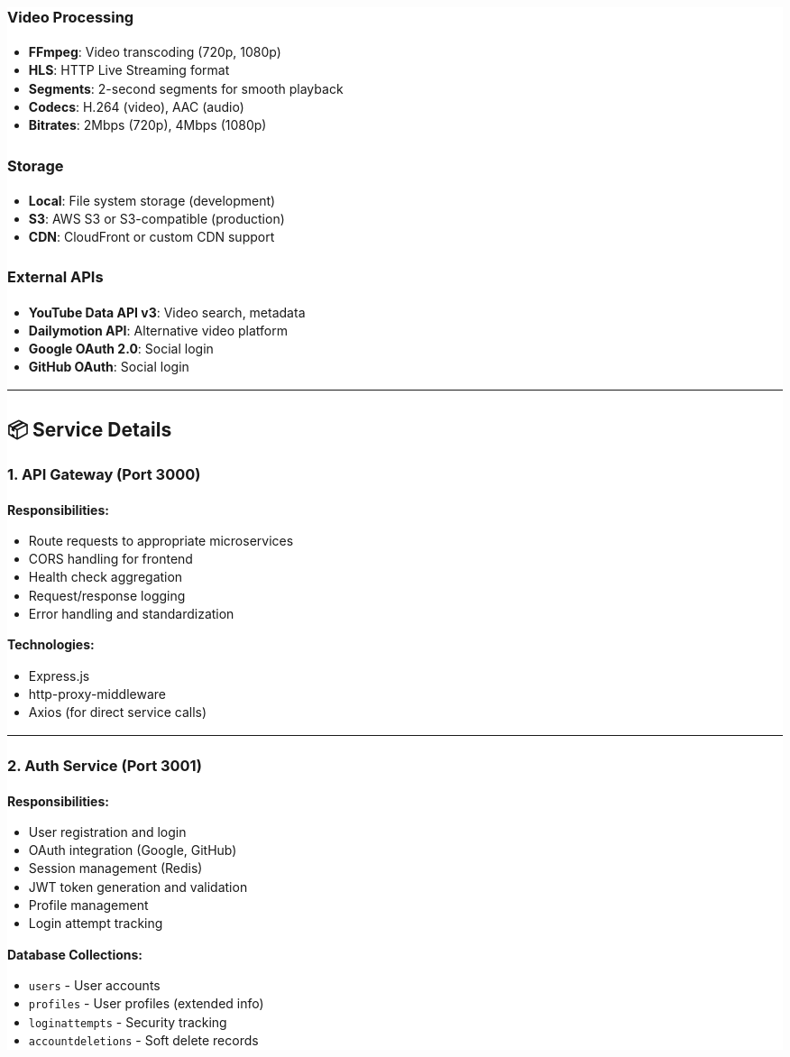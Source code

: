 ### **Video Processing**
- **FFmpeg**: Video transcoding (720p, 1080p)
- **HLS**: HTTP Live Streaming format
- **Segments**: 2-second segments for smooth playback
- **Codecs**: H.264 (video), AAC (audio)
- **Bitrates**: 2Mbps (720p), 4Mbps (1080p)

### **Storage**
- **Local**: File system storage (development)
- **S3**: AWS S3 or S3-compatible (production)
- **CDN**: CloudFront or custom CDN support

### **External APIs**
- **YouTube Data API v3**: Video search, metadata
- **Dailymotion API**: Alternative video platform
- **Google OAuth 2.0**: Social login
- **GitHub OAuth**: Social login

---

## 📦 Service Details

### **1. API Gateway (Port 3000)**
**Responsibilities:**
- Route requests to appropriate microservices
- CORS handling for frontend
- Health check aggregation
- Request/response logging
- Error handling and standardization

**Technologies:**
- Express.js
- http-proxy-middleware
- Axios (for direct service calls)

---

### **2. Auth Service (Port 3001)**
**Responsibilities:**
- User registration and login
- OAuth integration (Google, GitHub)
- Session management (Redis)
- JWT token generation and validation
- Profile management
- Login attempt tracking

**Database Collections:**
- `users` - User accounts
- `profiles` - User profiles (extended info)
- `loginattempts` - Security tracking
- `accountdeletions` - Soft delete records
